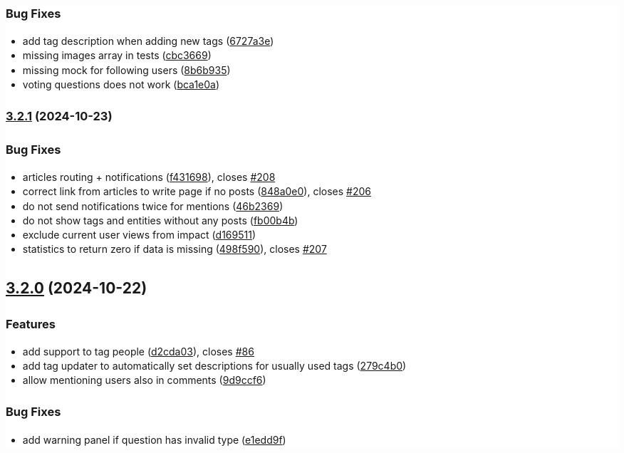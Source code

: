 
### Bug Fixes

* add tag description when adding new tags ([6727a3e](https://github.com/drodil/backstage-plugin-qeta/commit/6727a3e5f8b61ddc89725e2e4c764716f428db62))
* missing images array in tests ([cbc3669](https://github.com/drodil/backstage-plugin-qeta/commit/cbc3669ff6582a98ab50c7c7b99d2c8051d78838))
* missing mock for following users ([8b6b935](https://github.com/drodil/backstage-plugin-qeta/commit/8b6b93583e4c9c03be31d742cc77e71d8b769660))
* voting questions does not work ([bca1e0a](https://github.com/drodil/backstage-plugin-qeta/commit/bca1e0a9ab2dcc230ea608279100299100581464))

### [3.2.1](https://github.com/drodil/backstage-plugin-qeta/compare/v3.2.0...v3.2.1) (2024-10-23)


### Bug Fixes

* articles routing + notifications ([f431698](https://github.com/drodil/backstage-plugin-qeta/commit/f431698af48e24d78faf0ce8c79e6f04dbd4de25)), closes [#208](https://github.com/drodil/backstage-plugin-qeta/issues/208)
* correct link from articles to write page if no posts ([848a0e0](https://github.com/drodil/backstage-plugin-qeta/commit/848a0e02f66cb3921f0f4cccf66c86005d57a695)), closes [#206](https://github.com/drodil/backstage-plugin-qeta/issues/206)
* do not send notifications twice for mentions ([46b2369](https://github.com/drodil/backstage-plugin-qeta/commit/46b23698feba52d8fd97fc3689182aadd9c35d34))
* do not show tags and entities without any posts ([fb00b4b](https://github.com/drodil/backstage-plugin-qeta/commit/fb00b4b45ba0300f603434471521b341bcfd2d6e))
* exclude current user views from impact ([d169511](https://github.com/drodil/backstage-plugin-qeta/commit/d169511e48bc9fa3cec4b1a8377784c9aaa41774))
* statistics to return zero if data is missing ([498f590](https://github.com/drodil/backstage-plugin-qeta/commit/498f5905154c4f8380db4b575fa422ce889104bc)), closes [#207](https://github.com/drodil/backstage-plugin-qeta/issues/207)

## [3.2.0](https://github.com/drodil/backstage-plugin-qeta/compare/v3.1.1...v3.2.0) (2024-10-22)


### Features

* add support to tag people ([d2cda03](https://github.com/drodil/backstage-plugin-qeta/commit/d2cda03681b763afb361f868d16d34f466c320ab)), closes [#86](https://github.com/drodil/backstage-plugin-qeta/issues/86)
* add tag updater to automatically set descriptions for usually used tags ([279c4b0](https://github.com/drodil/backstage-plugin-qeta/commit/279c4b06cba70a8439c450b29df380565dbae1ff))
* allow mentioning users also in comments ([9d9ccf6](https://github.com/drodil/backstage-plugin-qeta/commit/9d9ccf6eff33864002282cff258e21e584e14787))


### Bug Fixes

* add warning panel if question has invalid type ([e1edd9f](https://github.com/drodil/backstage-plugin-qeta/commit/e1edd9faef36284ba6fc1ee364cea315658d6b85))
